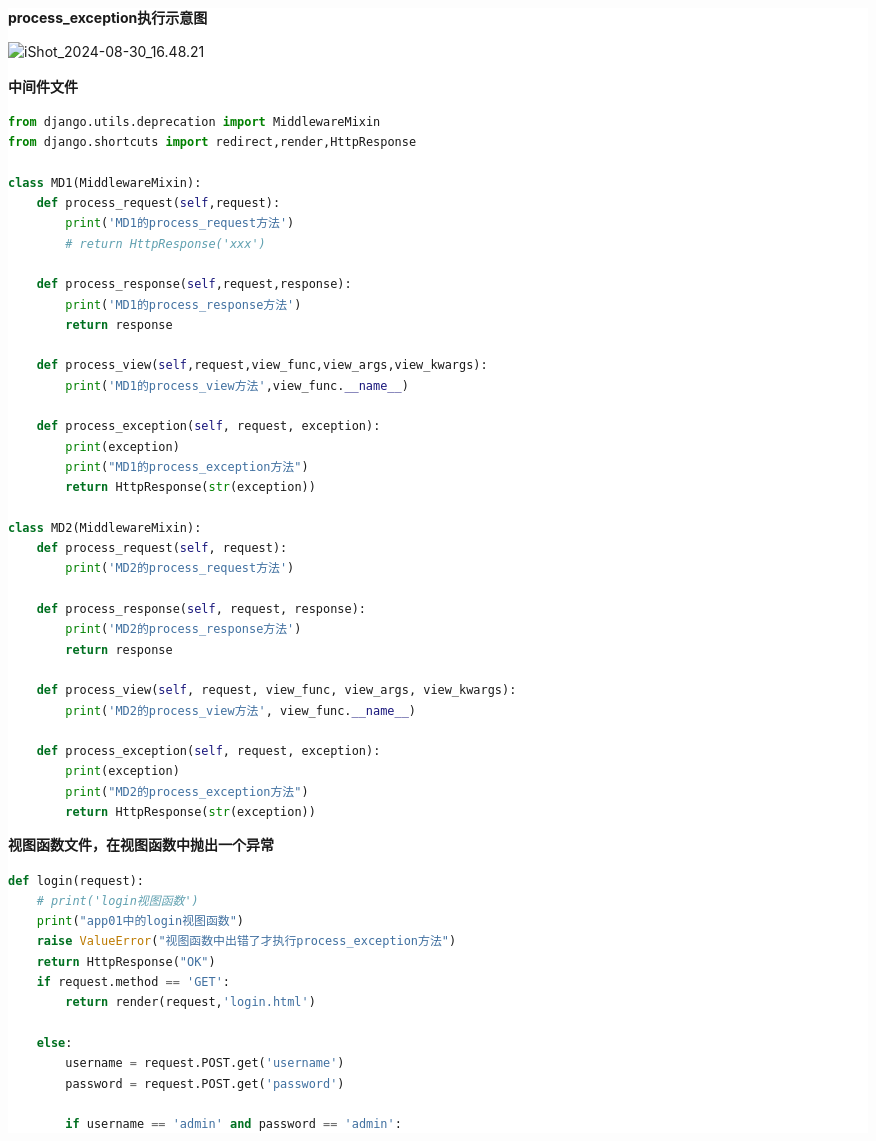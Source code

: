 

**process_exception执行示意图**

![iShot_2024-08-30_16.48.21](https://gitea.pptfz.cn/pptfz/picgo-images/raw/branch/master/img/iShot_2024-08-30_16.48.21.png)





**中间件文件**

```python
from django.utils.deprecation import MiddlewareMixin
from django.shortcuts import redirect,render,HttpResponse

class MD1(MiddlewareMixin):
    def process_request(self,request):
        print('MD1的process_request方法')
        # return HttpResponse('xxx')

    def process_response(self,request,response):
        print('MD1的process_response方法')
        return response

    def process_view(self,request,view_func,view_args,view_kwargs):
        print('MD1的process_view方法',view_func.__name__)

    def process_exception(self, request, exception):
        print(exception)
        print("MD1的process_exception方法")
        return HttpResponse(str(exception))

class MD2(MiddlewareMixin):
    def process_request(self, request):
        print('MD2的process_request方法')

    def process_response(self, request, response):
        print('MD2的process_response方法')
        return response

    def process_view(self, request, view_func, view_args, view_kwargs):
        print('MD2的process_view方法', view_func.__name__)

    def process_exception(self, request, exception):
        print(exception)
        print("MD2的process_exception方法")
        return HttpResponse(str(exception))
```



**视图函数文件，在视图函数中抛出一个异常**

```python
def login(request):
    # print('login视图函数')
    print("app01中的login视图函数")
    raise ValueError("视图函数中出错了才执行process_exception方法")
    return HttpResponse("OK")
    if request.method == 'GET':
        return render(request,'login.html')

    else:
        username = request.POST.get('username')
        password = request.POST.get('password')

        if username == 'admin' and password == 'admin':

```